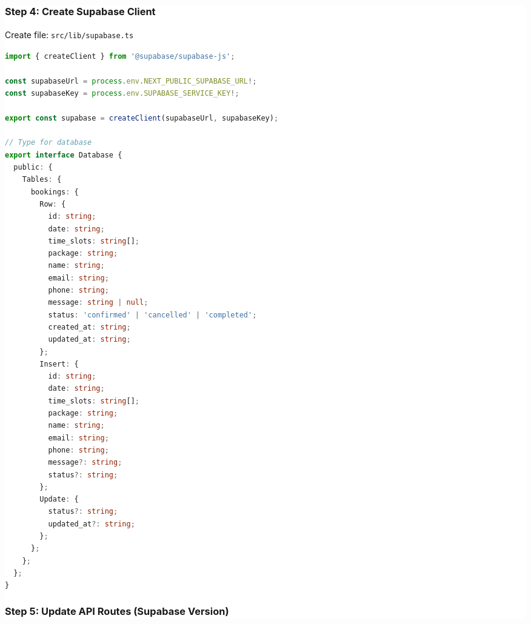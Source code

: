### Step 4: Create Supabase Client

Create file: `src/lib/supabase.ts`

```typescript
import { createClient } from '@supabase/supabase-js';

const supabaseUrl = process.env.NEXT_PUBLIC_SUPABASE_URL!;
const supabaseKey = process.env.SUPABASE_SERVICE_KEY!;

export const supabase = createClient(supabaseUrl, supabaseKey);

// Type for database
export interface Database {
  public: {
    Tables: {
      bookings: {
        Row: {
          id: string;
          date: string;
          time_slots: string[];
          package: string;
          name: string;
          email: string;
          phone: string;
          message: string | null;
          status: 'confirmed' | 'cancelled' | 'completed';
          created_at: string;
          updated_at: string;
        };
        Insert: {
          id: string;
          date: string;
          time_slots: string[];
          package: string;
          name: string;
          email: string;
          phone: string;
          message?: string;
          status?: string;
        };
        Update: {
          status?: string;
          updated_at?: string;
        };
      };
    };
  };
}
```

### Step 5: Update API Routes (Supabase Version)
